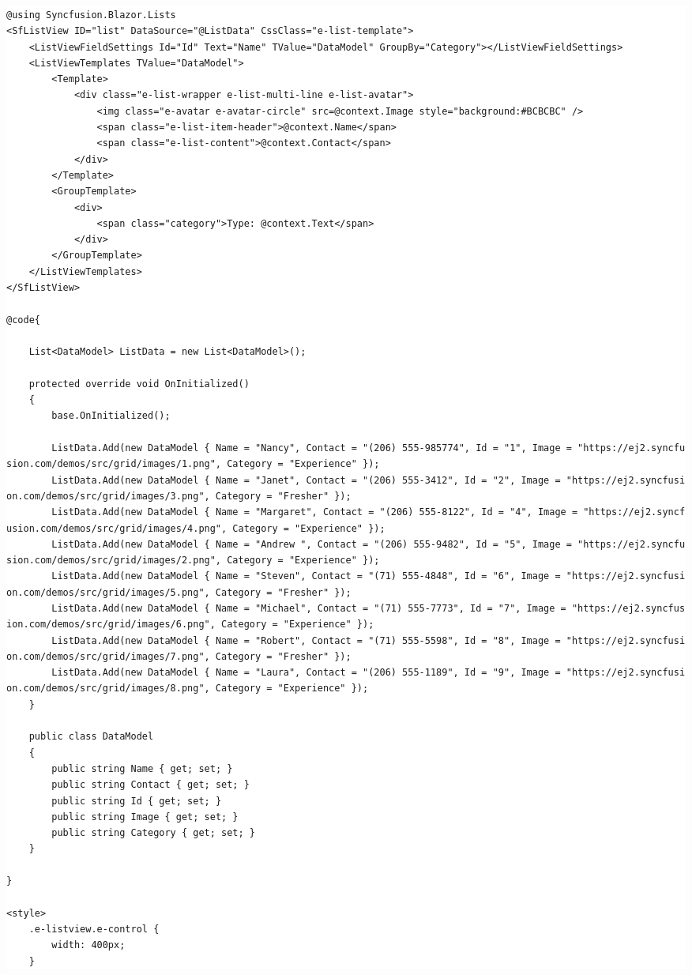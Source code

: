 ```cshtml
@using Syncfusion.Blazor.Lists
<SfListView ID="list" DataSource="@ListData" CssClass="e-list-template">
    <ListViewFieldSettings Id="Id" Text="Name" TValue="DataModel" GroupBy="Category"></ListViewFieldSettings>
    <ListViewTemplates TValue="DataModel">
        <Template>
            <div class="e-list-wrapper e-list-multi-line e-list-avatar">
                <img class="e-avatar e-avatar-circle" src=@context.Image style="background:#BCBCBC" />
                <span class="e-list-item-header">@context.Name</span>
                <span class="e-list-content">@context.Contact</span>
            </div>
        </Template>
        <GroupTemplate>
            <div>
                <span class="category">Type: @context.Text</span>
            </div>
        </GroupTemplate>
    </ListViewTemplates>
</SfListView>

@code{

    List<DataModel> ListData = new List<DataModel>();

    protected override void OnInitialized()
    {
        base.OnInitialized();

        ListData.Add(new DataModel { Name = "Nancy", Contact = "(206) 555-985774", Id = "1", Image = "https://ej2.syncfusion.com/demos/src/grid/images/1.png", Category = "Experience" });
        ListData.Add(new DataModel { Name = "Janet", Contact = "(206) 555-3412", Id = "2", Image = "https://ej2.syncfusion.com/demos/src/grid/images/3.png", Category = "Fresher" });
        ListData.Add(new DataModel { Name = "Margaret", Contact = "(206) 555-8122", Id = "4", Image = "https://ej2.syncfusion.com/demos/src/grid/images/4.png", Category = "Experience" });
        ListData.Add(new DataModel { Name = "Andrew ", Contact = "(206) 555-9482", Id = "5", Image = "https://ej2.syncfusion.com/demos/src/grid/images/2.png", Category = "Experience" });
        ListData.Add(new DataModel { Name = "Steven", Contact = "(71) 555-4848", Id = "6", Image = "https://ej2.syncfusion.com/demos/src/grid/images/5.png", Category = "Fresher" });
        ListData.Add(new DataModel { Name = "Michael", Contact = "(71) 555-7773", Id = "7", Image = "https://ej2.syncfusion.com/demos/src/grid/images/6.png", Category = "Experience" });
        ListData.Add(new DataModel { Name = "Robert", Contact = "(71) 555-5598", Id = "8", Image = "https://ej2.syncfusion.com/demos/src/grid/images/7.png", Category = "Fresher" });
        ListData.Add(new DataModel { Name = "Laura", Contact = "(206) 555-1189", Id = "9", Image = "https://ej2.syncfusion.com/demos/src/grid/images/8.png", Category = "Experience" });
    }

    public class DataModel
    {
        public string Name { get; set; }
        public string Contact { get; set; }
        public string Id { get; set; }
        public string Image { get; set; }
        public string Category { get; set; }
    }

}

<style>
    .e-listview.e-control {
        width: 400px;
    }

```